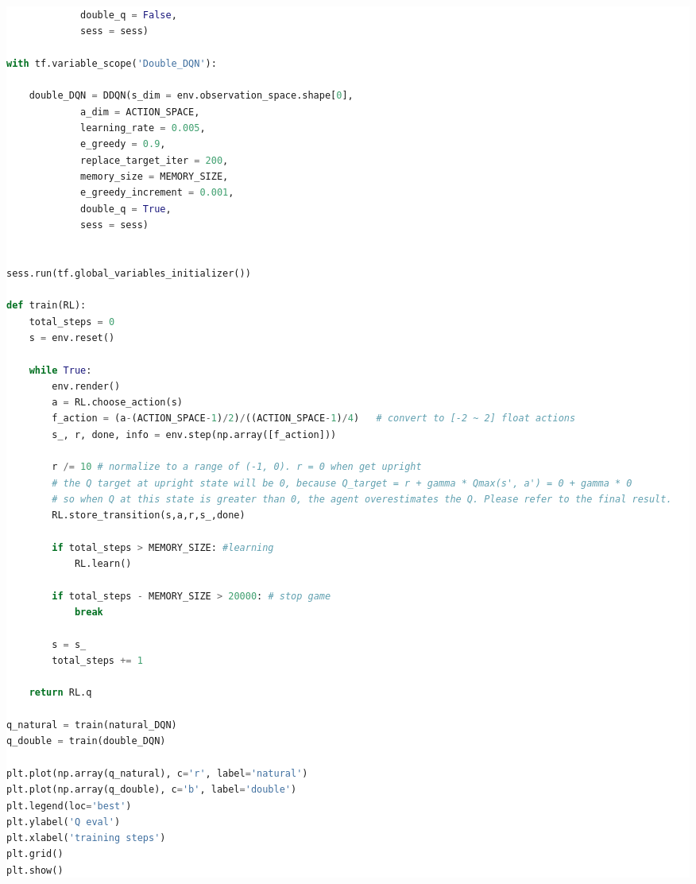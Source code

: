 ```python
             double_q = False,
             sess = sess)

with tf.variable_scope('Double_DQN'):

    double_DQN = DDQN(s_dim = env.observation_space.shape[0],
             a_dim = ACTION_SPACE,
             learning_rate = 0.005,
             e_greedy = 0.9,
             replace_target_iter = 200,
             memory_size = MEMORY_SIZE,
             e_greedy_increment = 0.001,
             double_q = True,
             sess = sess)


sess.run(tf.global_variables_initializer())

def train(RL):
    total_steps = 0
    s = env.reset()

    while True:
        env.render()
        a = RL.choose_action(s)
        f_action = (a-(ACTION_SPACE-1)/2)/((ACTION_SPACE-1)/4)   # convert to [-2 ~ 2] float actions
        s_, r, done, info = env.step(np.array([f_action]))

        r /= 10 # normalize to a range of (-1, 0). r = 0 when get upright
        # the Q target at upright state will be 0, because Q_target = r + gamma * Qmax(s', a') = 0 + gamma * 0
        # so when Q at this state is greater than 0, the agent overestimates the Q. Please refer to the final result.
        RL.store_transition(s,a,r,s_,done)

        if total_steps > MEMORY_SIZE: #learning
            RL.learn()

        if total_steps - MEMORY_SIZE > 20000: # stop game
            break

        s = s_
        total_steps += 1

    return RL.q  

q_natural = train(natural_DQN)
q_double = train(double_DQN)

plt.plot(np.array(q_natural), c='r', label='natural')
plt.plot(np.array(q_double), c='b', label='double')
plt.legend(loc='best')
plt.ylabel('Q eval')
plt.xlabel('training steps')
plt.grid()
plt.show()
```
